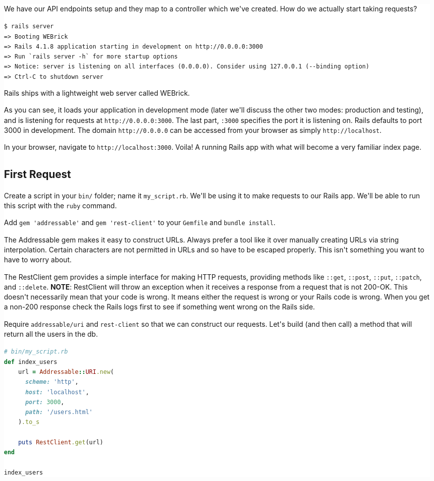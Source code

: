 We have our API endpoints setup and they map to a controller which
we've created. How do we actually start taking requests?

```
$ rails server
=> Booting WEBrick
=> Rails 4.1.8 application starting in development on http://0.0.0.0:3000
=> Run `rails server -h` for more startup options
=> Notice: server is listening on all interfaces (0.0.0.0). Consider using 127.0.0.1 (--binding option)
=> Ctrl-C to shutdown server
```

Rails ships with a lightweight web server called WEBrick.

As you can see, it loads your application in development mode (later
we'll discuss the other two modes: production and testing), and is
listening for requests at `http://0.0.0.0:3000`. The last part,
`:3000` specifies the port it is listening on. Rails defaults to port
3000 in development. The domain `http://0.0.0.0` can be accessed from
your browser as simply `http://localhost`.

In your browser, navigate to `http://localhost:3000`. Voila! A
running Rails app with what will become a very familiar index page.

## First Request

Create a script in your `bin/` folder; name it `my_script.rb`. We'll
be using it to make requests to our Rails app. We'll be able to run
this script with the `ruby` command.

Add `gem 'addressable'` and `gem 'rest-client'` to your `Gemfile` and `bundle install`.

The Addressable gem makes it easy to construct URLs. Always prefer a tool
like it over manually creating URLs via string interpolation. Certain
characters are not permitted in URLs and so have to be escaped
properly. This isn't something you want to have to worry about.

The RestClient gem provides a simple interface for making HTTP requests,
providing methods like `::get`, `::post`, `::put`, `::patch`, and `::delete`.
**NOTE**: RestClient will throw an exception when it receives a response
from a request that is not 200-OK. This doesn't necessarily mean that
your code is wrong. It means either the request is wrong or your Rails
code is wrong. When you get a non-200 response check the Rails logs
first to see if something went wrong on the Rails side.

Require `addressable/uri` and `rest-client` so that we can construct
our requests. Let's build (and then call) a method that will return all the users in the db.

```ruby
# bin/my_script.rb
def index_users
    url = Addressable::URI.new(
      scheme: 'http',
      host: 'localhost',
      port: 3000,
      path: '/users.html'
    ).to_s

    puts RestClient.get(url)
end

index_users
```
